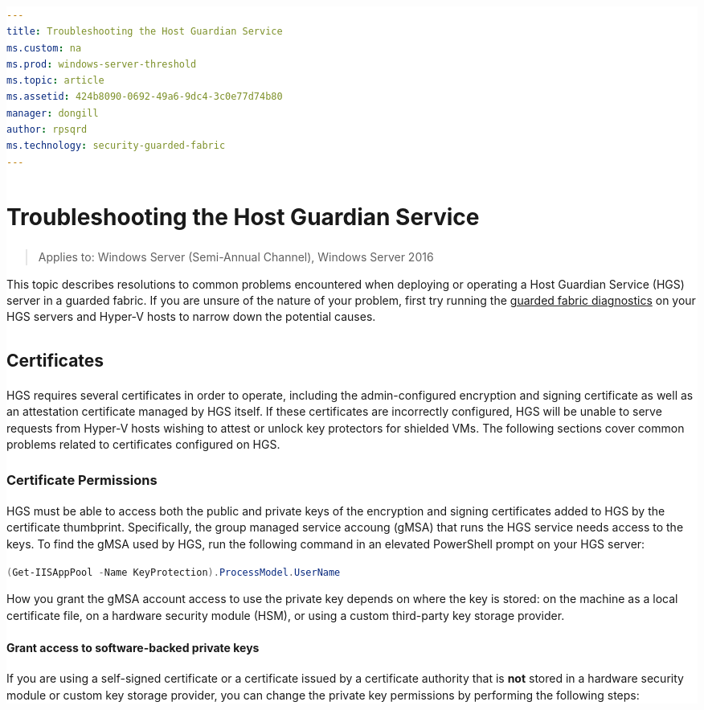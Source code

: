 ```yaml
---
title: Troubleshooting the Host Guardian Service
ms.custom: na
ms.prod: windows-server-threshold
ms.topic: article
ms.assetid: 424b8090-0692-49a6-9dc4-3c0e77d74b80
manager: dongill
author: rpsqrd
ms.technology: security-guarded-fabric
---
```


# Troubleshooting the Host Guardian Service

> Applies to: Windows Server (Semi-Annual Channel), Windows Server 2016

This topic describes resolutions to common problems encountered when deploying or operating a Host Guardian Service (HGS) server in a guarded fabric.
If you are unsure of the nature of your problem, first try running the [guarded fabric diagnostics](guarded-fabric-troubleshoot-diagnostics.md) on your HGS servers and Hyper-V hosts to narrow down the potential causes.

## Certificates

HGS requires several certificates in order to operate, including the admin-configured encryption and signing certificate as well as an attestation certificate managed by HGS itself.
If these certificates are incorrectly configured, HGS will be unable to serve requests from Hyper-V hosts wishing to attest or unlock key protectors for shielded VMs.
The following sections cover common problems related to certificates configured on HGS.

### Certificate Permissions

HGS must be able to access both the public and private keys of the encryption and signing certificates added to HGS by the certificate thumbprint.
Specifically, the group managed service accoung (gMSA) that runs the HGS service needs access to the keys.
To find the gMSA used by HGS, run the following command in an elevated PowerShell prompt on your HGS server:

```powershell
(Get-IISAppPool -Name KeyProtection).ProcessModel.UserName
```

How you grant the gMSA account access to use the private key depends on where the key is stored: on the machine as a local certificate file, on a hardware security module (HSM), or using a custom third-party key storage provider.

#### Grant access to software-backed private keys

If you are using a self-signed certificate or a certificate issued by a certificate authority that is **not** stored in a hardware security module or custom key storage provider, you can change the private key permissions by performing the following steps:

